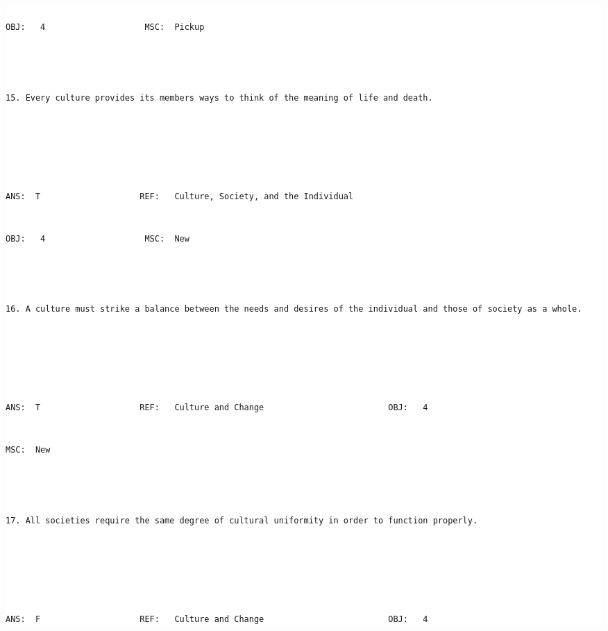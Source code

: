                                                                                                                                                                                OBJ:   4                    MSC:  Pickup
                                                                                                                                                                               
                                                                                                                                                                                
                                                                                                                                                                                15. Every culture provides its members ways to think of the meaning of life and death.
                                                                                                                                                                                
                                                                                                                                                                                
                                                                                                                                                                                 
                                                                                                                                                                                 
                                                                                                                                                                                 ANS:  T                    REF:   Culture, Society, and the Individual
                                                                                                                                                                                 
                                                                                                                                                                                 OBJ:   4                    MSC:  New
                                                                                                                                                                                 
                                                                                                                                                                                  
                                                                                                                                                                                  16. A culture must strike a balance between the needs and desires of the individual and those of society as a whole.
                                                                                                                                                                                  
                                                                                                                                                                                  
                                                                                                                                                                                   
                                                                                                                                                                                   
                                                                                                                                                                                   ANS:  T                    REF:   Culture and Change                         OBJ:   4
                                                                                                                                                                                   
                                                                                                                                                                                   MSC:  New
                                                                                                                                                                                   
                                                                                                                                                                                    
                                                                                                                                                                                    17. All societies require the same degree of cultural uniformity in order to function properly.
                                                                                                                                                                                    
                                                                                                                                                                                    
                                                                                                                                                                                     
                                                                                                                                                                                     
                                                                                                                                                                                     ANS:  F                    REF:   Culture and Change                         OBJ:   4
                                                                                                                                                                                     